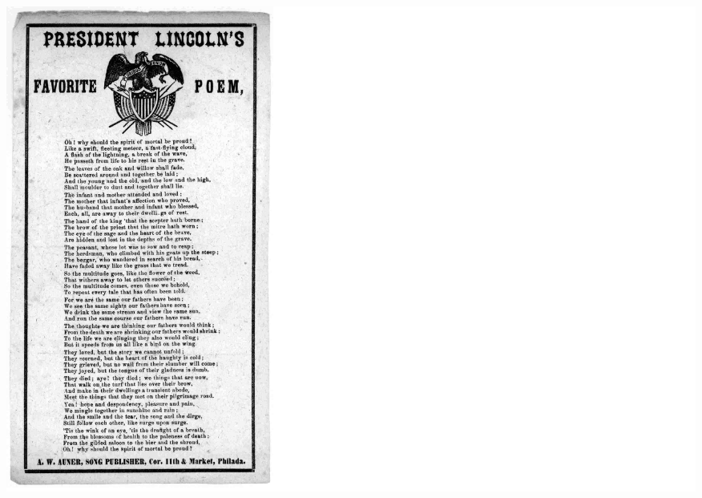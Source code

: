 <a href="http://hdl.loc.gov/loc.rbc/rbpe.1580380a" target="_blank"><img src="/img/001dr.jpg" alt="A printing of what is called President Lincoln's favorite poem." height="600px" /></a>
  